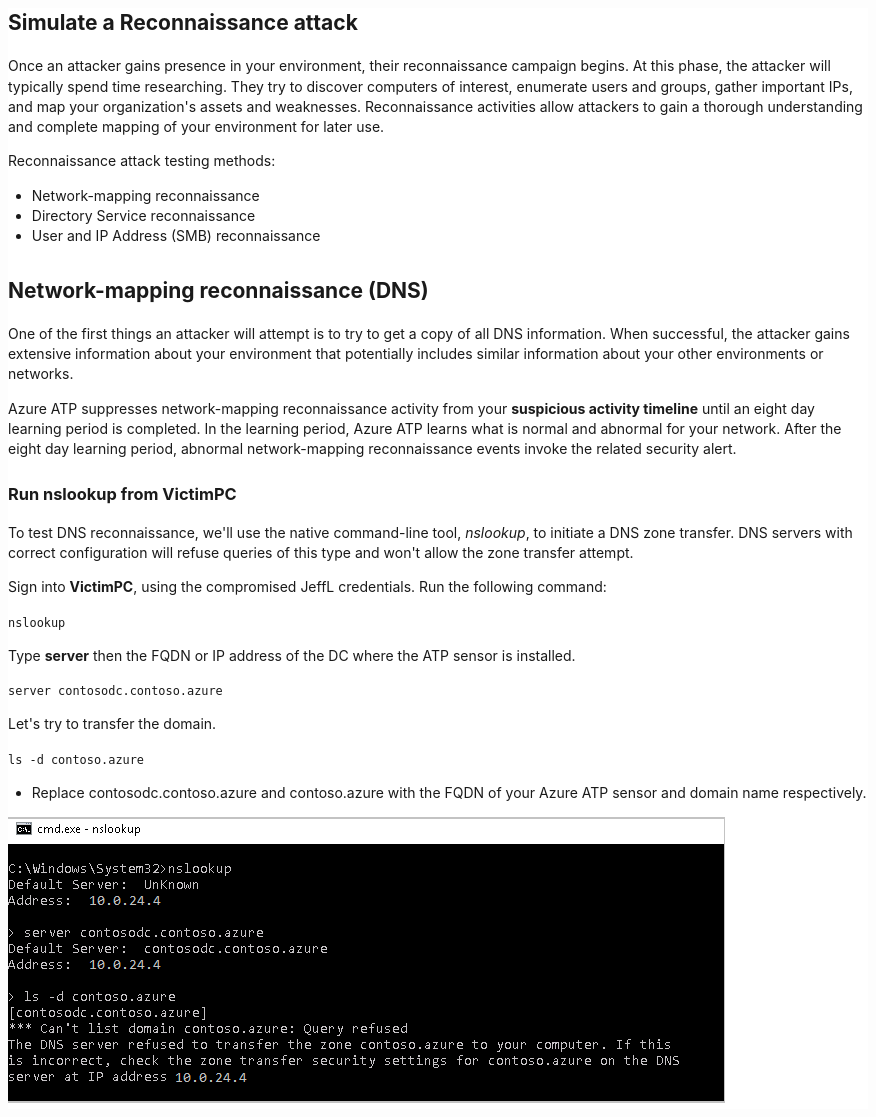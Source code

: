 ## Simulate a Reconnaissance attack

Once an attacker gains presence in your environment, their reconnaissance campaign begins. At this phase, the attacker will typically spend time researching. They try to discover computers of interest, enumerate users and groups, gather important IPs, and map your organization's assets and weaknesses. Reconnaissance activities allow attackers to gain a thorough understanding and complete mapping of your environment for later use.

Reconnaissance attack testing methods:

* Network-mapping reconnaissance
* Directory Service reconnaissance
* User and IP Address (SMB) reconnaissance

## Network-mapping reconnaissance (DNS)

One of the first things an attacker will attempt is to try to get a copy of all DNS information. When successful, the attacker gains extensive information about your environment that potentially includes similar information about your other environments or networks.

Azure ATP suppresses network-mapping reconnaissance activity from your **suspicious activity timeline** until an eight day learning period is completed. In the learning period, Azure ATP learns what is normal and abnormal for your network. After the eight day learning period, abnormal network-mapping reconnaissance events invoke the related security alert. 

### Run nslookup from VictimPC

To test DNS reconnaissance, we'll use the native command-line tool, *nslookup*, to initiate a DNS zone transfer. DNS servers with correct configuration will refuse queries of this type and won't allow the zone transfer attempt.  

Sign into **VictimPC**, using the compromised JeffL credentials. Run the following command:

``` cmd
nslookup
```

Type **server** then the FQDN or IP address of the DC where the ATP sensor is installed.

```nslookup
server contosodc.contoso.azure
```

Let's try to transfer the domain.

```nslookup
ls -d contoso.azure
```

- Replace contosodc.contoso.azure and contoso.azure with the FQDN of your Azure ATP sensor and domain name respectively.

 ![nslookup command attempt to copy the DNS server -failure](media/playbook-recon-nslookup.png)
